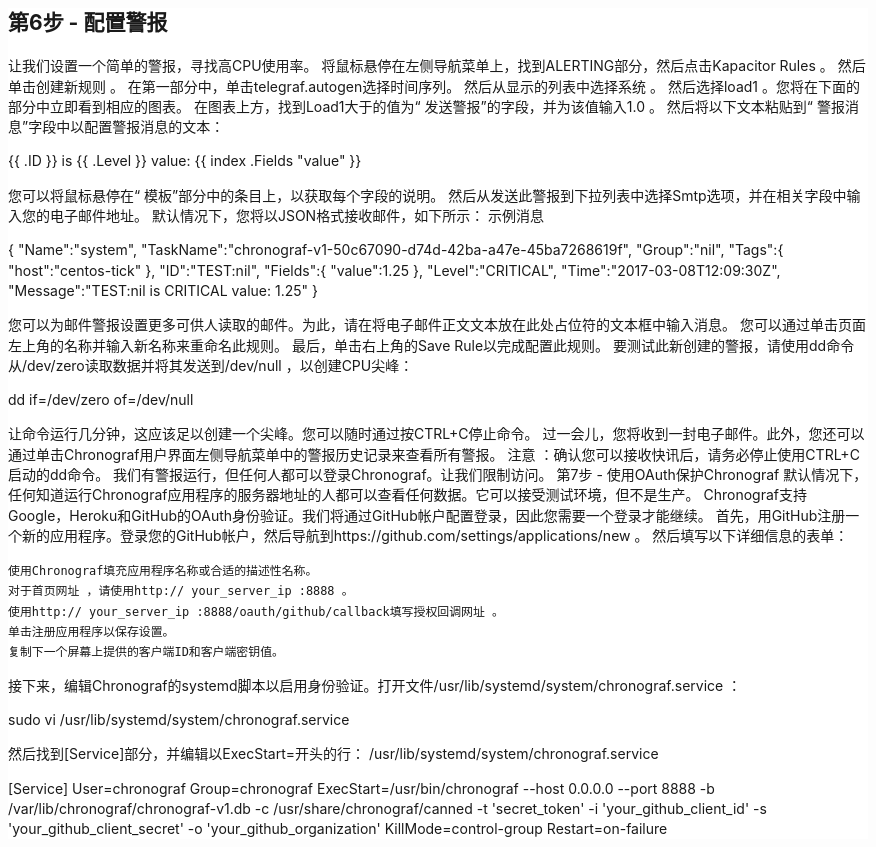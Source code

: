 ## 第6步 - 配置警报

让我们设置一个简单的警报，寻找高CPU使用率。 将鼠标悬停在左侧导航菜单上，找到ALERTING部分，然后点击Kapacitor Rules 。 然后单击创建新规则 。 在第一部分中，单击telegraf.autogen选择时间序列。 然后从显示的列表中选择系统 。 然后选择load1 。您将在下面的部分中立即看到相应的图表。 在图表上方，找到Load1大于的值为“ 发送警报”的字段，并为该值输入1.0 。 然后将以下文本粘贴到“ 警报消息”字段中以配置警报消息的文本：

{{ .ID }} is {{ .Level }} value: {{ index .Fields "value" }}

您可以将鼠标悬停在“ 模板”部分中的条目上，以获取每个字段的说明。 然后从发送此警报到下拉列表中选择Smtp选项，并在相关字段中输入您的电子邮件地址。 默认情况下，您将以JSON格式接收邮件，如下所示：
示例消息

{
    "Name":"system",
    "TaskName":"chronograf-v1-50c67090-d74d-42ba-a47e-45ba7268619f",
    "Group":"nil",
    "Tags":{
        "host":"centos-tick"
    },
    "ID":"TEST:nil",
    "Fields":{
        "value":1.25
    },
    "Level":"CRITICAL",
    "Time":"2017-03-08T12:09:30Z",
    "Message":"TEST:nil is CRITICAL value: 1.25"
}

您可以为邮件警报设置更多可供人读取的邮件。为此，请在将电子邮件正文文本放在此处占位符的文本框中输入消息。 您可以通过单击页面左上角的名称并输入新名称来重命名此规则。 最后，单击右上角的Save Rule以完成配置此规则。 要测试此新创建的警报，请使用dd命令从/dev/zero读取数据并将其发送到/dev/null ，以创建CPU尖峰：

dd if=/dev/zero of=/dev/null

让命令运行几分钟，这应该足以创建一个尖峰。您可以随时通过按CTRL+C停止命令。 过一会儿，您将收到一封电子邮件。此外，您还可以通过单击Chronograf用户界面左侧导航菜单中的警报历史记录来查看所有警报。 注意 ：确认您可以接收快讯后，请务必停止使用CTRL+C启动的dd命令。 我们有警报运行，但任何人都可以登录Chronograf。让我们限制访问。
第7步 - 使用OAuth保护Chronograf
默认情况下，任何知道运行Chronograf应用程序的服务器地址的人都可以查看任何数据。它可以接受测试环境，但不是生产。 Chronograf支持Google，Heroku和GitHub的OAuth身份验证。我们将通过GitHub帐户配置登录，因此您需要一个登录才能继续。 首先，用GitHub注册一个新的应用程序。登录您的GitHub帐户，然后导航到https://github.com/settings/applications/new 。 然后填写以下详细信息的表单：

    使用Chronograf填充应用程序名称或合适的描述性名称。
    对于首页网址 ，请使用http:// your_server_ip :8888 。
    使用http:// your_server_ip :8888/oauth/github/callback填写授权回调网址 。
    单击注册应用程序以保存设置。
    复制下一个屏幕上提供的客户端ID和客户端密钥值。

接下来，编辑Chronograf的systemd脚本以启用身份验证。打开文件/usr/lib/systemd/system/chronograf.service ：

sudo vi /usr/lib/systemd/system/chronograf.service

然后找到[Service]部分，并编辑以ExecStart=开头的行：
/usr/lib/systemd/system/chronograf.service

[Service]
User=chronograf
Group=chronograf
ExecStart=/usr/bin/chronograf --host 0.0.0.0 --port 8888 -b /var/lib/chronograf/chronograf-v1.db -c /usr/share/chronograf/canned -t 'secret_token' -i 'your_github_client_id' -s 'your_github_client_secret' -o 'your_github_organization'
KillMode=control-group
Restart=on-failure
